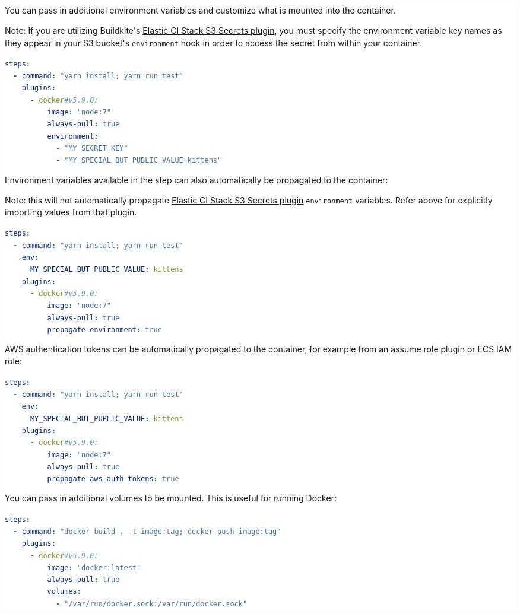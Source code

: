 You can pass in additional environment variables and customize what is mounted into the container.

Note: If you are utilizing Buildkite's [Elastic CI Stack S3 Secrets plugin](https://github.com/buildkite/elastic-ci-stack-s3-secrets-hooks), you must specify the environment variable key names as they appear in your S3 bucket's `environment` hook in order to access the secret from within your container.

```yml
steps:
  - command: "yarn install; yarn run test"
    plugins:
      - docker#v5.9.0:
          image: "node:7"
          always-pull: true
          environment:
            - "MY_SECRET_KEY"
            - "MY_SPECIAL_BUT_PUBLIC_VALUE=kittens"
```

Environment variables available in the step can also automatically be propagated to the container:

Note: this will not automatically propagate [Elastic CI Stack S3 Secrets plugin](https://github.com/buildkite/elastic-ci-stack-s3-secrets-hooks) `environment` variables. Refer above for explicitly importing values from that plugin.

```yml
steps:
  - command: "yarn install; yarn run test"
    env:
      MY_SPECIAL_BUT_PUBLIC_VALUE: kittens
    plugins:
      - docker#v5.9.0:
          image: "node:7"
          always-pull: true
          propagate-environment: true
```

AWS authentication tokens can be automatically propagated to the container, for example from an assume role plugin or ECS IAM role:

```yml
steps:
  - command: "yarn install; yarn run test"
    env:
      MY_SPECIAL_BUT_PUBLIC_VALUE: kittens
    plugins:
      - docker#v5.9.0:
          image: "node:7"
          always-pull: true
          propagate-aws-auth-tokens: true
```

You can pass in additional volumes to be mounted. This is useful for running Docker:

```yml
steps:
  - command: "docker build . -t image:tag; docker push image:tag"
    plugins:
      - docker#v5.9.0:
          image: "docker:latest"
          always-pull: true
          volumes:
            - "/var/run/docker.sock:/var/run/docker.sock"
```
